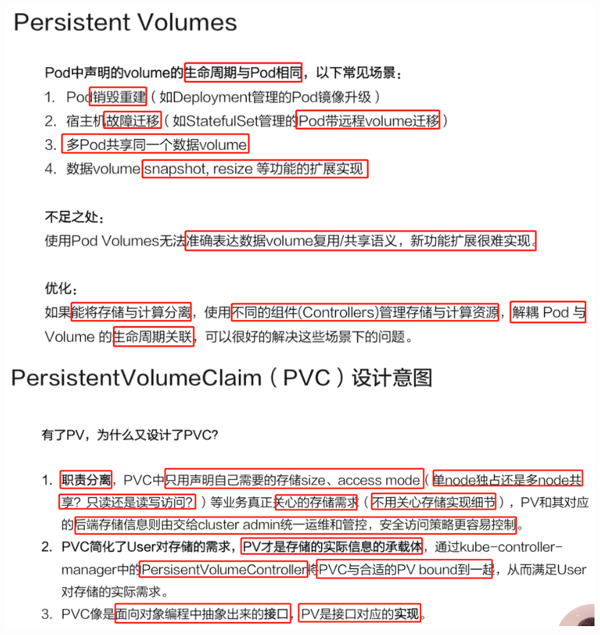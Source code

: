 ![image-20200521235231185](assets/image-20200521235231185.png)

![image-20200521235511936](assets/image-20200521235511936.png)
